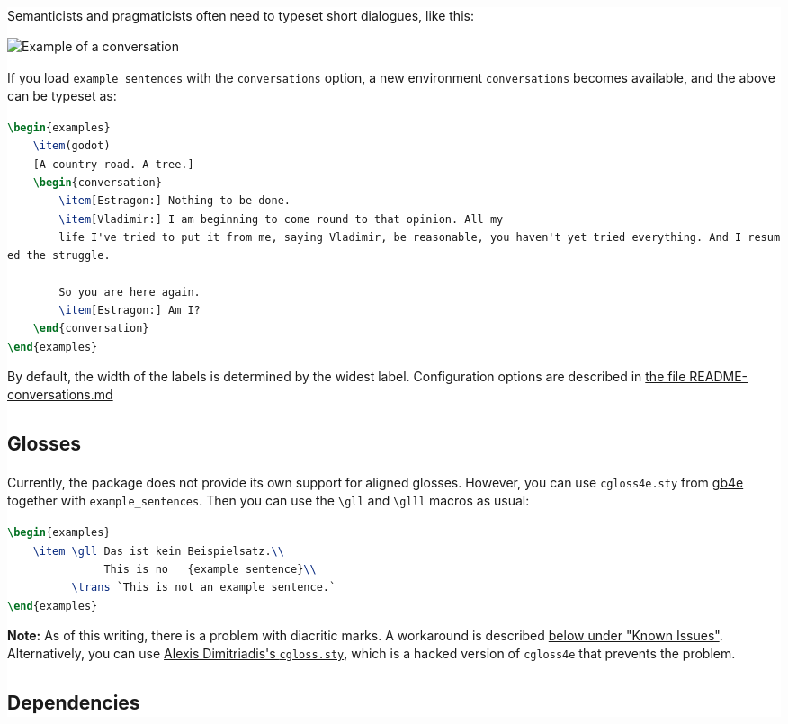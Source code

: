 Semanticists and pragmaticists often need to typeset short dialogues, 
like this:

![Example of a conversation](http://www.sven-lauer.net/files/examples/example-conversation.png)

If you load `example_sentences` with the `conversations` option, a new 
environment  `conversations` becomes available, and the above can be 
typeset as:
```latex
\begin{examples}
    \item(godot) 
    [A country road. A tree.]
    \begin{conversation}
        \item[Estragon:] Nothing to be done.
        \item[Vladimir:] I am beginning to come round to that opinion. All my 
        life I've tried to put it from me, saying Vladimir, be reasonable, you haven't yet tried everything. And I resumed the struggle.

        So you are here again. 
        \item[Estragon:] Am I? 
    \end{conversation}
\end{examples}
```
By default, the width of the labels is determined by the widest label. 
Configuration options are described in 
[the file README-conversations.md](README-conversations.md)

## Glosses

Currently, the package does not provide its own support for aligned 
glosses. However, you can use `cgloss4e.sty` from 
[gb4e](https://www.ctan.org/tex-archive/macros/latex/contrib/gb4e) together with `example_sentences`.
Then you can use the `\gll` and `\glll` macros as usual:
```latex
\begin{examples}
    \item \gll Das ist kein Beispielsatz.\\
               This is no   {example sentence}\\
          \trans `This is not an example sentence.`
\end{examples}
```

**Note:** As of this writing, there is a problem with diacritic marks. 
A workaround is described 
[below under "Known Issues"](#diacritics-with-cgloss4e). Alternatively, 
you can use 
[Alexis Dimitriadis's `cgloss.sty`](http://www.let.uu.nl/~Alexis.Dimitriadis/personal/latex/cgloss.sty), 
which is a hacked version of `cgloss4e` that prevents the problem.

## Dependencies
